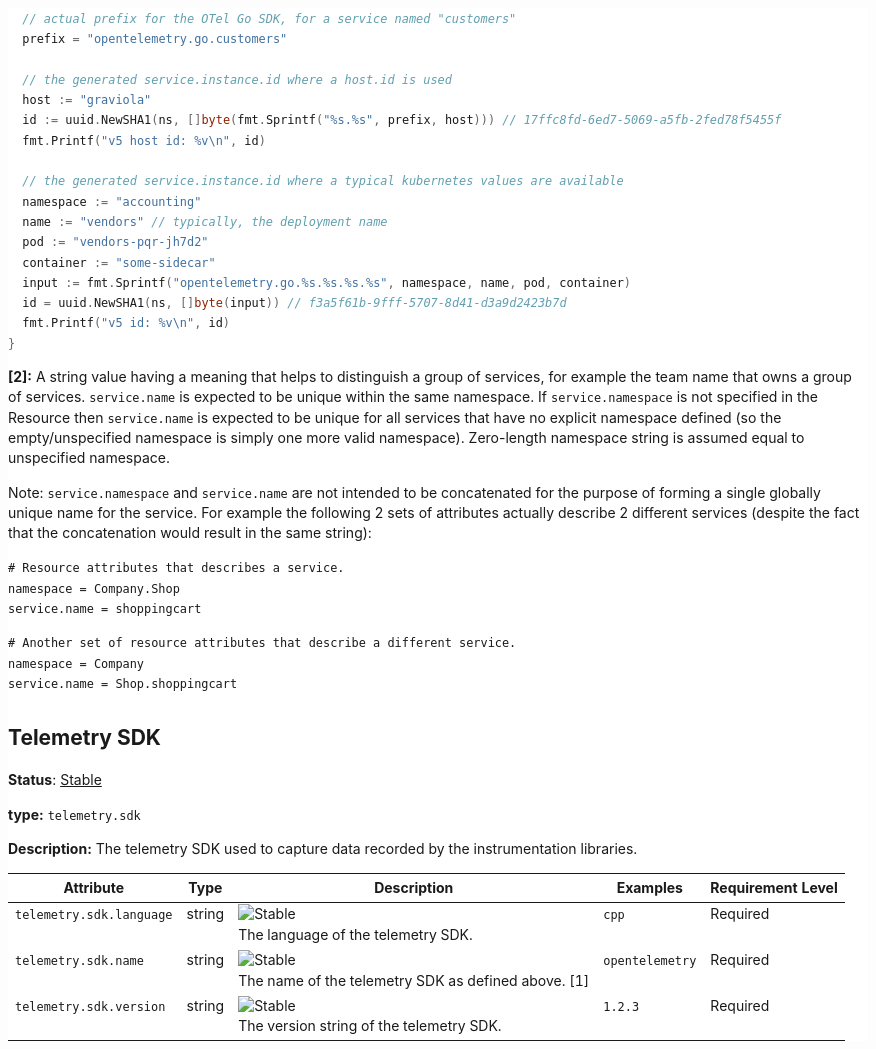 ```go
  // actual prefix for the OTel Go SDK, for a service named "customers"
  prefix = "opentelemetry.go.customers"

  // the generated service.instance.id where a host.id is used
  host := "graviola"
  id := uuid.NewSHA1(ns, []byte(fmt.Sprintf("%s.%s", prefix, host))) // 17ffc8fd-6ed7-5069-a5fb-2fed78f5455f
  fmt.Printf("v5 host id: %v\n", id)

  // the generated service.instance.id where a typical kubernetes values are available
  namespace := "accounting"
  name := "vendors" // typically, the deployment name
  pod := "vendors-pqr-jh7d2"
  container := "some-sidecar"
  input := fmt.Sprintf("opentelemetry.go.%s.%s.%s.%s", namespace, name, pod, container)
  id = uuid.NewSHA1(ns, []byte(input)) // f3a5f61b-9fff-5707-8d41-d3a9d2423b7d
  fmt.Printf("v5 id: %v\n", id)
}
```

**[2]:** A string value having a meaning that helps to distinguish a group of services, for example the team name that owns a group of services. `service.name` is expected to be unique within the same namespace. If `service.namespace` is not specified in the Resource then `service.name` is expected to be unique for all services that have no explicit namespace defined (so the empty/unspecified namespace is simply one more valid namespace). Zero-length namespace string is assumed equal to unspecified namespace.


Note: `service.namespace` and `service.name` are not intended to be concatenated for the purpose of forming a single globally unique name for the service. For example the following 2 sets of attributes actually describe 2 different services (despite the fact that the concatenation would result in the same string):

```
# Resource attributes that describes a service.
namespace = Company.Shop
service.name = shoppingcart
```

```
# Another set of resource attributes that describe a different service.
namespace = Company
service.name = Shop.shoppingcart
```

## Telemetry SDK

**Status**: [Stable][DocumentStatus]

**type:** `telemetry.sdk`

**Description:** The telemetry SDK used to capture data recorded by the instrumentation libraries.


| Attribute  | Type | Description  | Examples  | Requirement Level |
|---|---|---|---|---|
| `telemetry.sdk.language` | string | ![Stable](https://img.shields.io/badge/-stable-lightgreen)<br>The language of the telemetry SDK. | `cpp` | Required |
| `telemetry.sdk.name` | string | ![Stable](https://img.shields.io/badge/-stable-lightgreen)<br>The name of the telemetry SDK as defined above. [1] | `opentelemetry` | Required |
| `telemetry.sdk.version` | string | ![Stable](https://img.shields.io/badge/-stable-lightgreen)<br>The version string of the telemetry SDK. | `1.2.3` | Required |


[DocumentStatus]: https://github.com/open-telemetry/opentelemetry-specification/tree/v1.26.0/specification/document-status.md